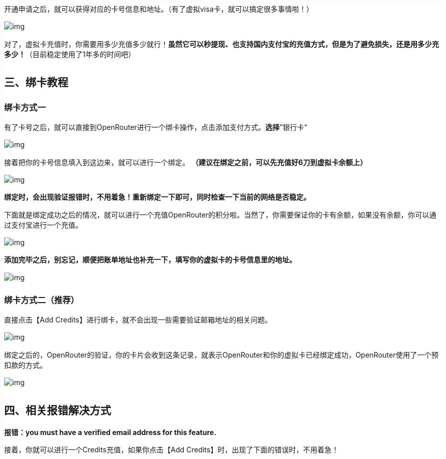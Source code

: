 开通申请之后，就可以获得对应的卡号信息和地址。（有了虚拟visa卡，就可以搞定很多事情啦！）

![img](https://picx.zhimg.com/80/v2-62fb8fb23ab811e69a091265fc9dfff1_720w.png)



对了，虚拟卡充值时，你需要用多少充值多少就行！**虽然它可以秒提现、也支持国内支付宝的充值方式，但是为了避免损失，还是用多少充多少！**（目前稳定使用了1年多的时间吧）

## 三、绑卡教程

### 绑卡方式一

有了卡号之后，就可以直接到OpenRouter进行一个绑卡操作，点击添加支付方式。**选择**”银行卡“

![img](https://pic1.zhimg.com/80/v2-55d1c2e4c00f245867fd399765cf6910_720w.png)



接着把你的卡号信息填入到这边来，就可以进行一个绑定。 **（建议在绑定之前，可以先充值好6刀到虚拟卡余额上）**

![img](https://picx.zhimg.com/80/v2-ced08f7cd81dc002951909c0f55bf95a_720w.png)



**绑定时，会出现验证报错时，不用着急！重新绑定一下即可，同时检查一下当前的网络是否稳定。**

下面就是绑定成功之后的情况，就可以进行一个充值OpenRouter的积分啦。当然了，你需要保证你的卡有余额，如果没有余额，你可以通过支付宝进行一个充值。

![img](https://pic1.zhimg.com/80/v2-89767bdfbf43ff3a812ffb5b3593554f_720w.png)



**添加完毕之后，别忘记，顺便把账单地址也补充一下，填写你的虚拟卡的卡号信息里的地址。**

![img](https://picx.zhimg.com/80/v2-fe3b993608d6f0c142a9ae9ecbbf11f7_720w.png)



### 绑卡方式二（推荐）

直接点击【Add Credits】进行绑卡，就不会出现一些需要验证邮箱地址的相关问题。

![img](https://pic1.zhimg.com/80/v2-59f5223f3e72b86da159b21176acbc32_720w.png)



绑定之后的，OpenRouter的验证，你的卡片会收到这条记录，就表示OpenRouter和你的虚拟卡已经绑定成功，OpenRouter使用了一个预扣款的方式。

![img](https://pic1.zhimg.com/80/v2-fbb67a2ed033bb6ce2553442bdff9e39_720w.png)







## 四、相关报错解决方式

**报错：you must have a verified email address for this feature.**

接着，你就可以进行一个Credits充值，如果你点击【Add Credits】时，出现了下面的错误时，不用着急！
